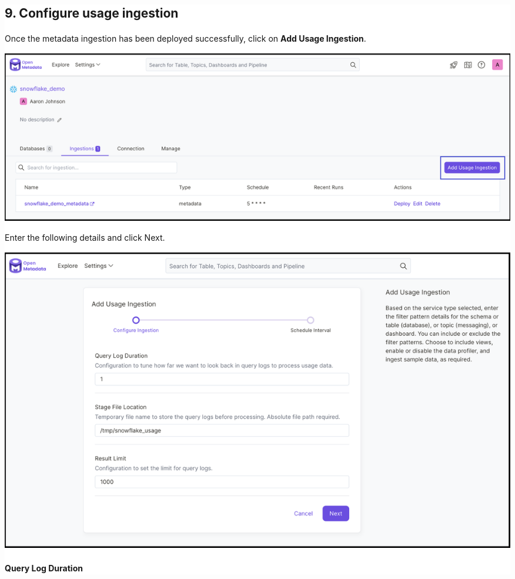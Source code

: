 ## 9. Configure usage ingestion

Once the metadata ingestion has been deployed successfully, click on **Add Usage Ingestion**.

![](<../../../.gitbook/assets/image (17) (2).png>)

Enter the following details and click Next.

![](<../../../.gitbook/assets/image (34).png>)

#### Query Log Duration
